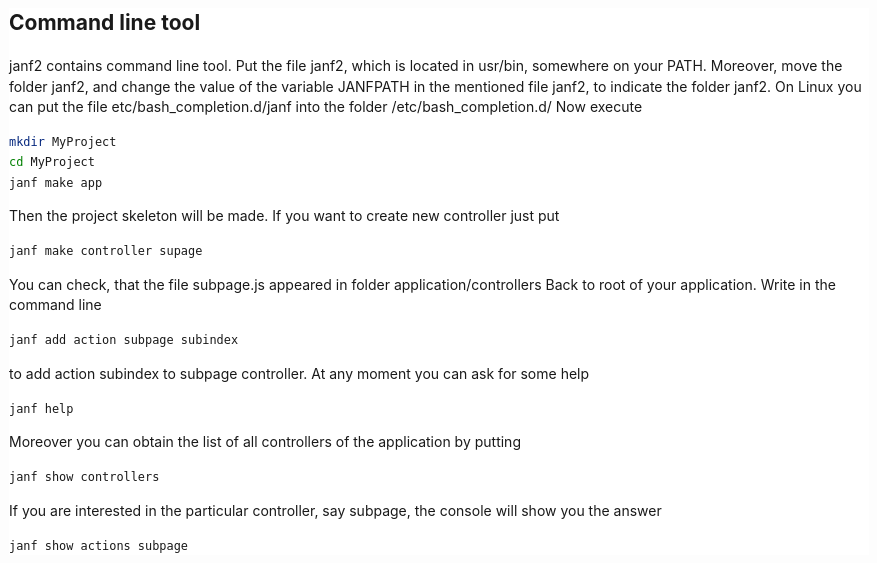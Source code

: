 ```javascript

```

## Command line tool


janf2 contains command line tool. Put the file janf2, which is located in usr/bin, somewhere on your PATH. Moreover, move the folder janf2, 
and change the value of the variable JANFPATH in the mentioned file janf2, to indicate the folder janf2. On Linux you can put the file etc/bash_completion.d/janf into the folder /etc/bash_completion.d/
Now execute
```bash
mkdir MyProject
cd MyProject
janf make app
```
Then the project skeleton will be made. If you want to create new controller just put
```bash
janf make controller supage
```
You can check, that the file subpage.js appeared in folder application/controllers
Back to root of your application. Write in the command line
```bash
janf add action subpage subindex
```
to add action subindex to subpage controller.
At any moment you can ask for some help
```bash
janf help
```
Moreover you can obtain the list of all controllers of the application by putting
```bash
janf show controllers
```
If you are interested in the particular controller, say subpage, the console will show you the answer
```bash
janf show actions subpage
```
